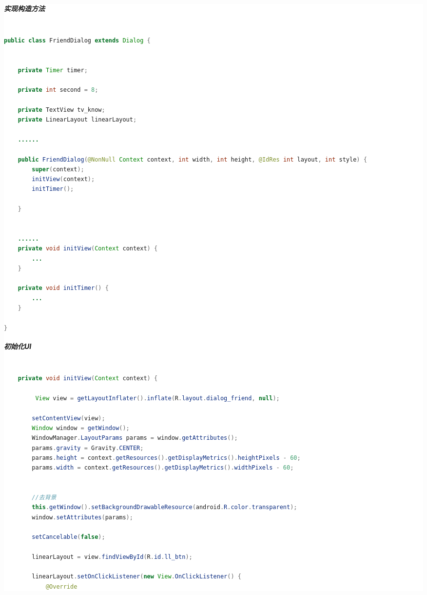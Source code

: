##### 实现构造方法

```java

public class FriendDialog extends Dialog {


    private Timer timer;

    private int second = 8;

    private TextView tv_know;
    private LinearLayout linearLayout;

    ......
    
    public FriendDialog(@NonNull Context context, int width, int height, @IdRes int layout, int style) {
        super(context);
        initView(context);
        initTimer();
        
    }
    
    
    ......
    private void initView(Context context) {
        ...
    }
    
    private void initTimer() {
        ...
    }
    
}


```

##### 初始化UI

```java

    private void initView(Context context) {
        
         View view = getLayoutInflater().inflate(R.layout.dialog_friend, null);

        setContentView(view);
        Window window = getWindow();
        WindowManager.LayoutParams params = window.getAttributes();
        params.gravity = Gravity.CENTER;
        params.height = context.getResources().getDisplayMetrics().heightPixels - 60;
        params.width = context.getResources().getDisplayMetrics().widthPixels - 60;


        //去背景
        this.getWindow().setBackgroundDrawableResource(android.R.color.transparent);
        window.setAttributes(params);

        setCancelable(false);

        linearLayout = view.findViewById(R.id.ll_btn);

        linearLayout.setOnClickListener(new View.OnClickListener() {
            @Override
```